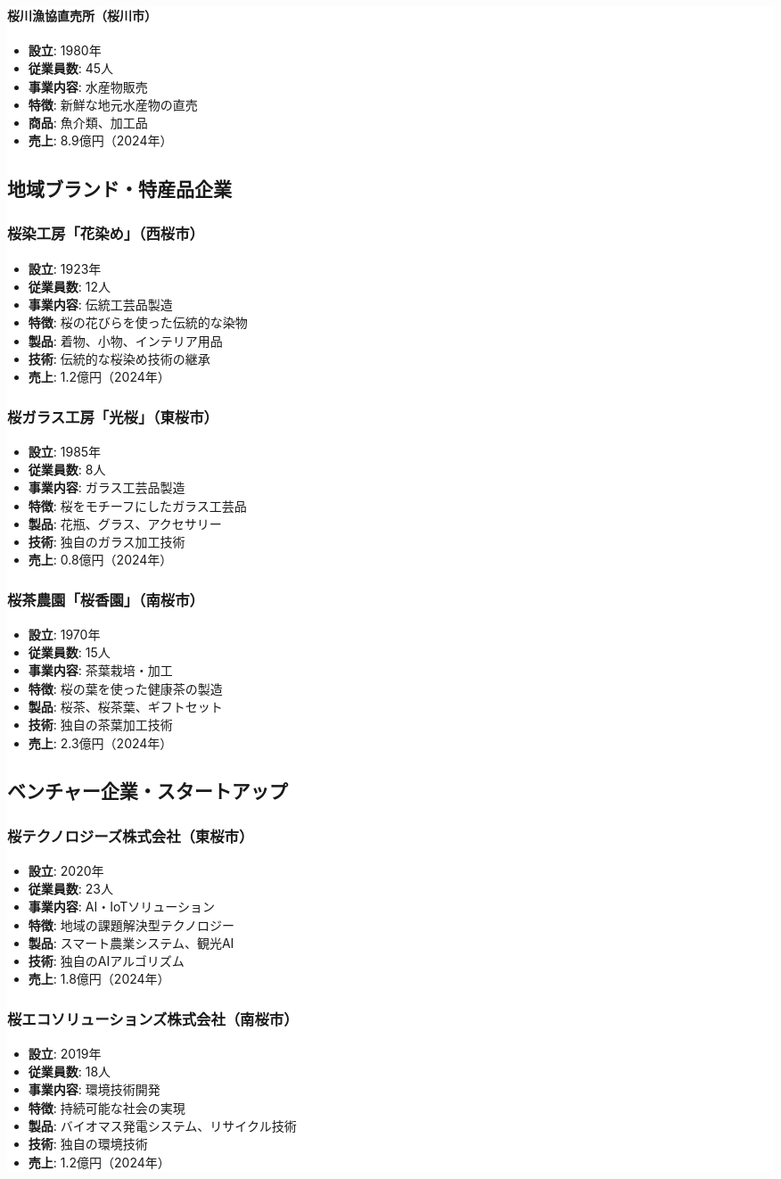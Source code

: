 #### 桜川漁協直売所（桜川市）
- **設立**: 1980年
- **従業員数**: 45人
- **事業内容**: 水産物販売
- **特徴**: 新鮮な地元水産物の直売
- **商品**: 魚介類、加工品
- **売上**: 8.9億円（2024年）

## 地域ブランド・特産品企業

### 桜染工房「花染め」（西桜市）
- **設立**: 1923年
- **従業員数**: 12人
- **事業内容**: 伝統工芸品製造
- **特徴**: 桜の花びらを使った伝統的な染物
- **製品**: 着物、小物、インテリア用品
- **技術**: 伝統的な桜染め技術の継承
- **売上**: 1.2億円（2024年）

### 桜ガラス工房「光桜」（東桜市）
- **設立**: 1985年
- **従業員数**: 8人
- **事業内容**: ガラス工芸品製造
- **特徴**: 桜をモチーフにしたガラス工芸品
- **製品**: 花瓶、グラス、アクセサリー
- **技術**: 独自のガラス加工技術
- **売上**: 0.8億円（2024年）

### 桜茶農園「桜香園」（南桜市）
- **設立**: 1970年
- **従業員数**: 15人
- **事業内容**: 茶葉栽培・加工
- **特徴**: 桜の葉を使った健康茶の製造
- **製品**: 桜茶、桜茶葉、ギフトセット
- **技術**: 独自の茶葉加工技術
- **売上**: 2.3億円（2024年）

## ベンチャー企業・スタートアップ

### 桜テクノロジーズ株式会社（東桜市）
- **設立**: 2020年
- **従業員数**: 23人
- **事業内容**: AI・IoTソリューション
- **特徴**: 地域の課題解決型テクノロジー
- **製品**: スマート農業システム、観光AI
- **技術**: 独自のAIアルゴリズム
- **売上**: 1.8億円（2024年）

### 桜エコソリューションズ株式会社（南桜市）
- **設立**: 2019年
- **従業員数**: 18人
- **事業内容**: 環境技術開発
- **特徴**: 持続可能な社会の実現
- **製品**: バイオマス発電システム、リサイクル技術
- **技術**: 独自の環境技術
- **売上**: 1.2億円（2024年）
